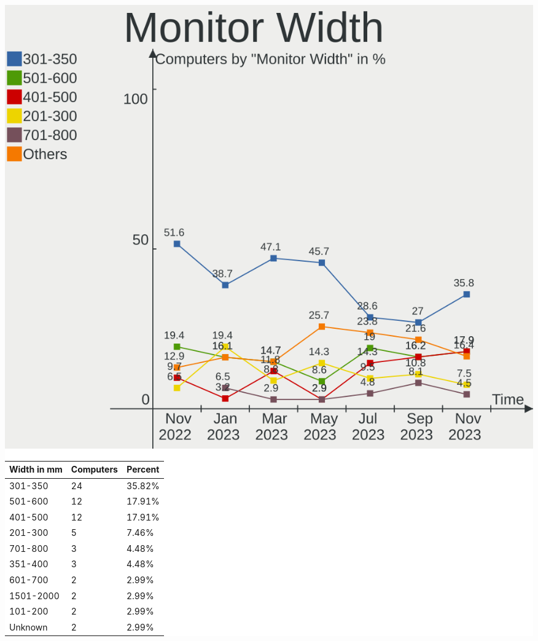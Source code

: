 ![Monitor Width](./All/images/line_chart/mon_width.svg)

| Width in mm | Computers | Percent |
|-------------|-----------|---------|
| 301-350     | 24        | 35.82%  |
| 501-600     | 12        | 17.91%  |
| 401-500     | 12        | 17.91%  |
| 201-300     | 5         | 7.46%   |
| 701-800     | 3         | 4.48%   |
| 351-400     | 3         | 4.48%   |
| 601-700     | 2         | 2.99%   |
| 1501-2000   | 2         | 2.99%   |
| 101-200     | 2         | 2.99%   |
| Unknown     | 2         | 2.99%   |
